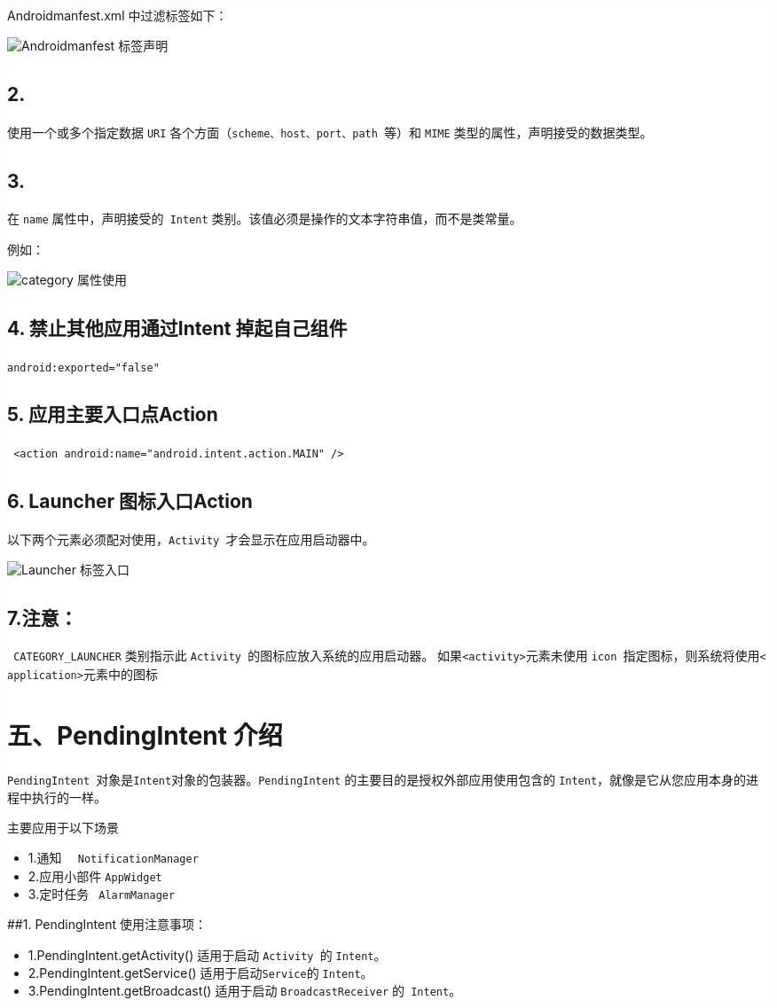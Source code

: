Androidmanfest.xml 中过滤标签如下：

![Androidmanfest 标签声明 ](http://upload-images.jianshu.io/upload_images/5851256-dbdc127fe8ab9a81.png?imageMogr2/auto-orient/strip%7CimageView2/2/w/1240)


##  2.<data>

使用一个或多个指定数据 `URI` 各个方面（`scheme、host、port、path `等）和 `MIME` 类型的属性，声明接受的数据类型。

## 3.<category>

在 `name` 属性中，声明接受的` Intent` 类别。该值必须是操作的文本字符串值，而不是类常量。

例如：

![category 属性使用](http://upload-images.jianshu.io/upload_images/5851256-b3062c782c838430.png?imageMogr2/auto-orient/strip%7CimageView2/2/w/1240)


## 4. 禁止其他应用通过Intent 掉起自己组件 

`android:exported="false"`

## 5. 应用主要入口点Action
` <action android:name="android.intent.action.MAIN" />`

## 6.  Launcher 图标入口Action
以下两个元素必须配对使用，`Activity `才会显示在应用启动器中。

![Launcher  标签入口 ](http://upload-images.jianshu.io/upload_images/5851256-b2d26eb1c1e3a1e6.png?imageMogr2/auto-orient/strip%7CimageView2/2/w/1240)


## 7.注意：
` CATEGORY_LAUNCHER` 类别指示此 `Activity `的图标应放入系统的应用启动器。 如果` <activity> `元素未使用 `icon `指定图标，则系统将使用` <application> `元素中的图标

# 五、PendingIntent 介绍

`PendingIntent `对象是` Intent `对象的包装器。`PendingIntent` 的主要目的是授权外部应用使用包含的 `Intent`，就像是它从您应用本身的进程中执行的一样。

主要应用于以下场景
- 1.通知 `  NotificationManager`
- 2.应用小部件 `AppWidget`
- 3.定时任务 ` AlarmManager`

##1. PendingIntent 使用注意事项：

- 1.PendingIntent.getActivity()
适用于启动 `Activity `的 `Intent`。
- 2.PendingIntent.getService()
 适用于启动` Service `的 `Intent`。
- 3.PendingIntent.getBroadcast()
适用于启动 `BroadcastReceiver` 的` Intent`。
